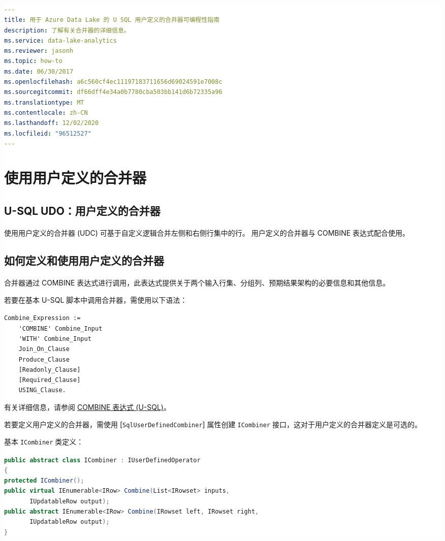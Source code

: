 ```yaml
---
title: 用于 Azure Data Lake 的 U SQL 用户定义的合并器可编程性指南
description: 了解有关合并器的详细信息。
ms.service: data-lake-analytics
ms.reviewer: jasonh
ms.topic: how-to
ms.date: 06/30/2017
ms.openlocfilehash: a6c560cf4ec11197183711656d69024591e7008c
ms.sourcegitcommit: df66dff4e34a0b7780cba503bb141d6b72335a96
ms.translationtype: MT
ms.contentlocale: zh-CN
ms.lasthandoff: 12/02/2020
ms.locfileid: "96512527"
---
```

# <a name="use-user-defined-combiner"></a>使用用户定义的合并器

## <a name="u-sql-udo-user-defined-combiner"></a>U-SQL UDO：用户定义的合并器
使用用户定义的合并器 (UDC) 可基于自定义逻辑合并左侧和右侧行集中的行。 用户定义的合并器与 COMBINE 表达式配合使用。

## <a name="how-to-define-and-use-user-defined-combiner"></a>如何定义和使用用户定义的合并器

合并器通过 COMBINE 表达式进行调用，此表达式提供关于两个输入行集、分组列、预期结果架构的必要信息和其他信息。

若要在基本 U-SQL 脚本中调用合并器，需使用以下语法：

```usql
Combine_Expression :=
    'COMBINE' Combine_Input
    'WITH' Combine_Input
    Join_On_Clause
    Produce_Clause
    [Readonly_Clause]
    [Required_Clause]
    USING_Clause.
```

有关详细信息，请参阅 [COMBINE 表达式 (U-SQL)](/u-sql/statements-and-expressions/combine-expression)。

若要定义用户定义的合并器，需使用 [`SqlUserDefinedCombiner`] 属性创建 `ICombiner` 接口，这对于用户定义的合并器定义是可选的。

基本 `ICombiner` 类定义：

```csharp
public abstract class ICombiner : IUserDefinedOperator
{
protected ICombiner();
public virtual IEnumerable<IRow> Combine(List<IRowset> inputs,
       IUpdatableRow output);
public abstract IEnumerable<IRow> Combine(IRowset left, IRowset right,
       IUpdatableRow output);
}
```
